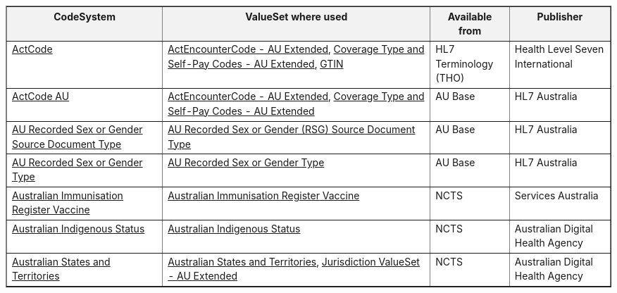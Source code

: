 <table border="1" cellspacing="0" cellpadding="0" width="100%">
  <thead>
    <tr style="background-color: #f2f2f2;">
      <th>CodeSystem</th>
      <th>ValueSet where used</th>
      <th>Available from</th>
      <th>Publisher</th>
    </tr>
  </thead>
  <tbody>
    <tr>
      <td><a href="http://terminology.hl7.org/CodeSystem/v3-ActCode">ActCode</a></td>
      <td><a href="ValueSet-au-v3-ActEncounterCode-extended.html">ActEncounterCode - AU Extended</a>, <a href="ValueSet-au-coverage-type-extended.html">Coverage Type and Self-Pay Codes - AU Extended</a>, <a href="http://terminology.hl7.org/ValueSet/v3-GTIN">GTIN</a></td>
      <td>HL7 Terminology (THO)</td>
      <td>Health Level Seven International</td>
    </tr>
    <tr>
        <td><a href="CodeSystem-au-v3-ActCode.html">ActCode AU</a></td>
        <td><a href="ValueSet-au-v3-ActEncounterCode-extended.html">ActEncounterCode - AU Extended</a>,  <a href="ValueSet-au-coverage-type-extended.html">Coverage Type and Self-Pay Codes - AU Extended</a></td>
        <td>AU Base</td>
        <td>HL7 Australia</td>
    </tr>
    <tr>
        <td><a href="CodeSystem-rsg-source-document-type.html">AU Recorded Sex or Gender Source Document Type</a></td>
        <td><a href="ValueSet-rsg-source-document-type.html">AU Recorded Sex or Gender (RSG) Source Document Type</a></td>
        <td>AU Base</td>
        <td>HL7 Australia</td>
    </tr>
    <tr>
        <td><a href="CodeSystem-rsg-type.html">AU Recorded Sex or Gender Type</a></td>
        <td><a href="ValueSet-rsg-type.html">AU Recorded Sex or Gender Type</a></td>
        <td>AU Base</td>
        <td>HL7 Australia</td>
    </tr>   
    <tr>
        <td><a href="https://www.humanservices.gov.au/organisations/health-professionals/enablers/air-vaccine-code-formats">Australian Immunisation Register Vaccine</a></td>
        <td><a href="https://healthterminologies.gov.au/fhir/ValueSet/australian-immunisation-register-vaccine-1">Australian Immunisation Register Vaccine</a></td>
        <td>NCTS</td>
        <td>Services Australia</td>
    </tr>
    <tr>
        <td><a href="https://healthterminologies.gov.au/fhir/CodeSystem/australian-indigenous-status-1">Australian Indigenous Status</a></td>
        <td><a href="https://healthterminologies.gov.au/fhir/ValueSet/australian-indigenous-status-1">Australian Indigenous Status</a></td>
        <td>NCTS</td>
        <td>Australian Digital Health Agency</td>
    </tr>
    <tr>
        <td><a href="https://healthterminologies.gov.au/fhir/CodeSystem/australian-states-territories-1">Australian States and Territories</a></td>
        <td><a href="https://healthterminologies.gov.au/fhir/ValueSet/australian-states-territories-2">Australian States and Territories</a>, <a href="ValueSet-au-jurisdiction-extended.html">Jurisdiction ValueSet - AU Extended</a></td>
        <td>NCTS</td>
        <td>Australian Digital Health Agency</td>